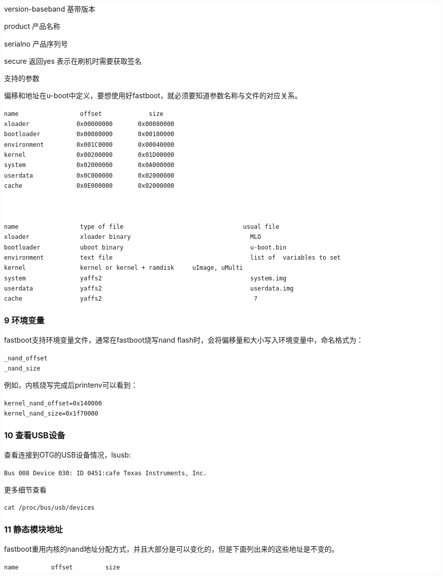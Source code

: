 version-baseband 基带版本

product 产品名称

serialno 产品序列号

secure 返回yes 表示在刷机时需要获取签名

支持的参数

偏移和地址在u-boot中定义，要想使用好fastboot，就必须要知道参数名称与文件的对应关系。

    name                 offset             size
    xloader             0x00000000       0x00080000
    bootloader          0x00080000       0x00180000
    environment         0x001C0000       0x00040000
    kernel              0x00200000       0x01D00000
    system              0x02000000       0x0A000000
    userdata            0x0C000000       0x02000000
    cache               0x0E000000       0x02000000



    name                 type of file                                 usual file
    xloader              xloader binary                                 MLO
    bootloader           uboot binary                                   u-boot.bin
    environment          text file                                      list of  variables to set
    kernel               kernel or kernel + ramdisk     uImage, uMulti
    system               yaffs2                                         system.img
    userdata             yaffs2                                         userdata.img
    cache                yaffs2                                          ?

### 9 环境变量

fastboot支持环境变量文件，通常在fastboot烧写nand flash时，会将偏移量和大小写入环境变量中，命名格式为：

    _nand_offset
    _nand_size

例如，内核烧写完成后printenv可以看到：

    kernel_nand_offset=0x140000
    kernel_nand_size=0x1f70000

### 10 查看USB设备

查看连接到OTG的USB设备情况，lsusb:

    Bus 008 Device 030: ID 0451:cafe Texas Instruments, Inc.

更多细节查看

    cat /proc/bus/usb/devices

### 11 静态模块地址

fastboot重用内核的nand地址分配方式，并且大部分是可以变化的，但是下面列出来的这些地址是不变的。

    name         offset         size
